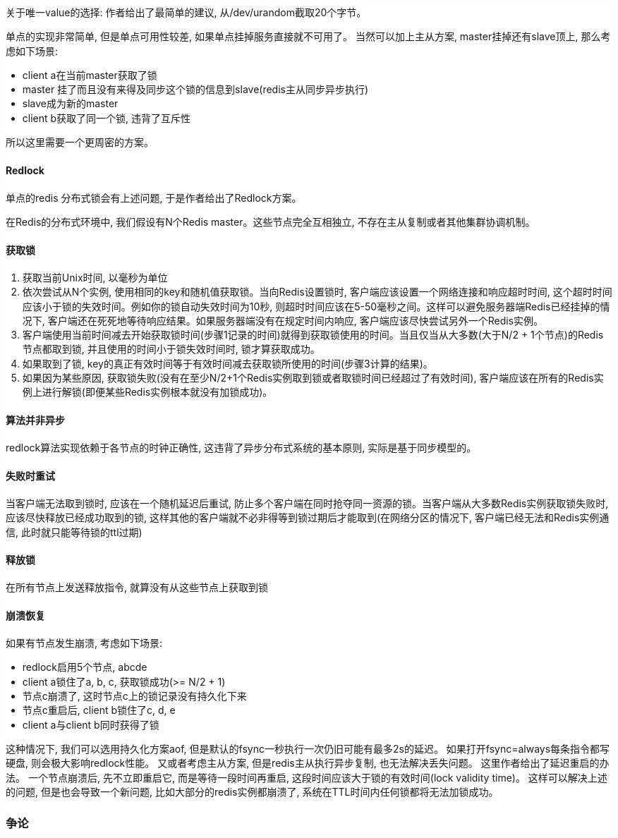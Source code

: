 关于唯一value的选择: 作者给出了最简单的建议, 从/dev/urandom截取20个字节。 


单点的实现非常简单, 但是单点可用性较差, 如果单点挂掉服务直接就不可用了。 当然可以加上主从方案, master挂掉还有slave顶上, 那么考虑如下场景: 

* client a在当前master获取了锁 
* master 挂了而且没有来得及同步这个锁的信息到slave(redis主从同步异步执行)
* slave成为新的master
* client b获取了同一个锁, 违背了互斥性 

所以这里需要一个更周密的方案。 

#### Redlock  

单点的redis 分布式锁会有上述问题, 于是作者给出了Redlock方案。 

在Redis的分布式环境中, 我们假设有N个Redis master。这些节点完全互相独立, 不存在主从复制或者其他集群协调机制。  

#### 获取锁 
1. 获取当前Unix时间, 以毫秒为单位  
2. 依次尝试从N个实例, 使用相同的key和随机值获取锁。当向Redis设置锁时, 客户端应该设置一个网络连接和响应超时时间, 这个超时时间应该小于锁的失效时间。例如你的锁自动失效时间为10秒, 则超时时间应该在5-50毫秒之间。这样可以避免服务器端Redis已经挂掉的情况下, 客户端还在死死地等待响应结果。如果服务器端没有在规定时间内响应, 客户端应该尽快尝试另外一个Redis实例。  
3. 客户端使用当前时间减去开始获取锁时间(步骤1记录的时间)就得到获取锁使用的时间。当且仅当从大多数(大于N/2 + 1个节点)的Redis节点都取到锁, 并且使用的时间小于锁失效时间时, 锁才算获取成功。  
4. 如果取到了锁, key的真正有效时间等于有效时间减去获取锁所使用的时间(步骤3计算的结果)。  
5. 如果因为某些原因, 获取锁失败(没有在至少N/2+1个Redis实例取到锁或者取锁时间已经超过了有效时间), 客户端应该在所有的Redis实例上进行解锁(即便某些Redis实例根本就没有加锁成功)。  

#### 算法并非异步 

redlock算法实现依赖于各节点的时钟正确性, 这违背了异步分布式系统的基本原则, 实际是基于同步模型的。

#### 失败时重试 

当客户端无法取到锁时, 应该在一个随机延迟后重试, 防止多个客户端在同时抢夺同一资源的锁。当客户端从大多数Redis实例获取锁失败时, 应该尽快释放已经成功取到的锁, 这样其他的客户端就不必非得等到锁过期后才能取到(在网络分区的情况下, 客户端已经无法和Redis实例通信, 此时就只能等待锁的ttl过期)  

#### 释放锁  

在所有节点上发送释放指令, 就算没有从这些节点上获取到锁  

#### 崩溃恢复 

如果有节点发生崩溃, 考虑如下场景: 

* redlock启用5个节点, abcde
* client a锁住了a, b, c, 获取锁成功(>= N/2 + 1)
* 节点c崩溃了, 这时节点c上的锁记录没有持久化下来  
* 节点c重启后, client b锁住了c, d, e 
* client a与client b同时获得了锁 

这种情况下, 我们可以选用持久化方案aof, 但是默认的fsync一秒执行一次仍旧可能有最多2s的延迟。 如果打开fsync=always每条指令都写硬盘, 则会极大影响redlock性能。 又或者考虑主从方案, 但是redis主从执行异步复制, 也无法解决丢失问题。 这里作者给出了延迟重启的办法。 一个节点崩溃后, 先不立即重启它, 而是等待一段时间再重启, 这段时间应该大于锁的有效时间(lock validity time)。 这样可以解决上述的问题, 但是也会导致一个新问题, 比如大部分的redis实例都崩溃了, 系统在TTL时间内任何锁都将无法加锁成功。 


### 争论 
